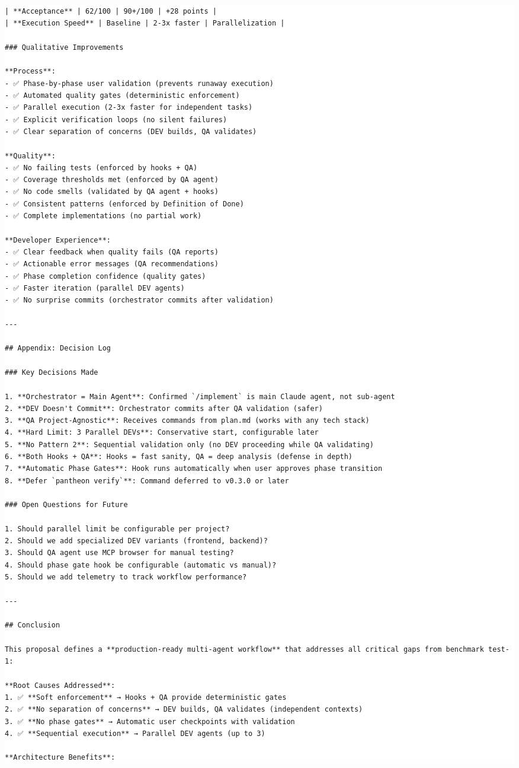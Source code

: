 ```
| **Acceptance** | 62/100 | 90+/100 | +28 points |
| **Execution Speed** | Baseline | 2-3x faster | Parallelization |

### Qualitative Improvements

**Process**:
- ✅ Phase-by-phase user validation (prevents runaway execution)
- ✅ Automated quality gates (deterministic enforcement)
- ✅ Parallel execution (2-3x faster for independent tasks)
- ✅ Explicit verification loops (no silent failures)
- ✅ Clear separation of concerns (DEV builds, QA validates)

**Quality**:
- ✅ No failing tests (enforced by hooks + QA)
- ✅ Coverage thresholds met (enforced by QA agent)
- ✅ No code smells (validated by QA agent + hooks)
- ✅ Consistent patterns (enforced by Definition of Done)
- ✅ Complete implementations (no partial work)

**Developer Experience**:
- ✅ Clear feedback when quality fails (QA reports)
- ✅ Actionable error messages (QA recommendations)
- ✅ Phase completion confidence (quality gates)
- ✅ Faster iteration (parallel DEV agents)
- ✅ No surprise commits (orchestrator commits after validation)

---

## Appendix: Decision Log

### Key Decisions Made

1. **Orchestrator = Main Agent**: Confirmed `/implement` is main Claude agent, not sub-agent
2. **DEV Doesn't Commit**: Orchestrator commits after QA validation (safer)
3. **QA Project-Agnostic**: Receives commands from plan.md (works with any tech stack)
4. **Hard Limit: 3 Parallel DEVs**: Conservative start, configurable later
5. **No Pattern 2**: Sequential validation only (no DEV proceeding while QA validating)
6. **Both Hooks + QA**: Hooks = fast sanity, QA = deep analysis (defense in depth)
7. **Automatic Phase Gates**: Hook runs automatically when user approves phase transition
8. **Defer `pantheon verify`**: Command deferred to v0.3.0 or later

### Open Questions for Future

1. Should parallel limit be configurable per project?
2. Should we add specialized DEV variants (frontend, backend)?
3. Should QA agent use MCP browser for manual testing?
4. Should phase gate hook be configurable (automatic vs manual)?
5. Should we add telemetry to track workflow performance?

---

## Conclusion

This proposal defines a **production-ready multi-agent workflow** that addresses all critical gaps from benchmark test-1:

**Root Causes Addressed**:
1. ✅ **Soft enforcement** → Hooks + QA provide deterministic gates
2. ✅ **No separation of concerns** → DEV builds, QA validates (independent contexts)
3. ✅ **No phase gates** → Automatic user checkpoints with validation
4. ✅ **Sequential execution** → Parallel DEV agents (up to 3)

**Architecture Benefits**:
```